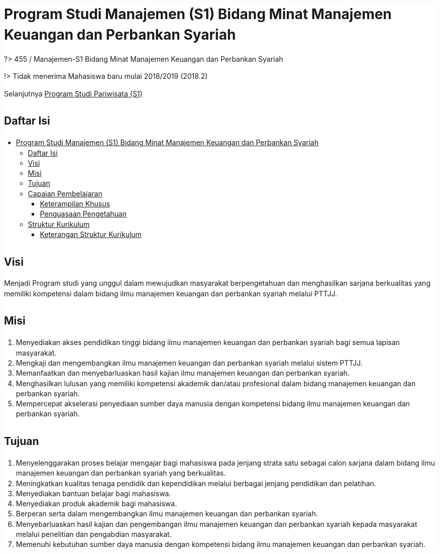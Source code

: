 # Program Studi Manajemen (S1) Bidang Minat Manajemen Keuangan dan Perbankan Syariah

?> 455 / Manajemen-S1 Bidang Minat Manajemen Keuangan dan Perbankan Syariah

!> Tidak menerima Mahasiswa baru mulai 2018/2019 (2018.2)

Selanjutnya [Program Studi Pariwisata (S1)](pariwisata-s1.md)

## Daftar Isi

- [Program Studi Manajemen (S1) Bidang Minat Manajemen Keuangan dan Perbankan Syariah](#program-studi-manajemen-s1-bidang-minat-manajemen-keuangan-dan-perbankan-syariah)
  - [Daftar Isi](#daftar-isi)
  - [Visi](#visi)
  - [Misi](#misi)
  - [Tujuan](#tujuan)
  - [Capaian Pembelajaran](#capaian-pembelajaran)
    - [Keterampilan Khusus](#keterampilan-khusus)
    - [Penguasaan Pengetahuan](#penguasaan-pengetahuan)
  - [Struktur Kurikulum](#struktur-kurikulum)
    - [Keterangan Struktur Kurikulum](#keterangan-struktur-kurikulum)

## Visi

Menjadi Program studi yang unggul dalam mewujudkan masyarakat berpengetahuan dan menghasilkan sarjana berkualitas yang memiliki kompetensi dalam bidang ilmu manajemen keuangan dan perbankan syariah melalui PTTJJ.

## Misi

1. Menyediakan akses pendidikan tinggi bidang ilmu manajemen keuangan dan perbankan syariah bagi semua lapisan masyarakat.
2. Mengkaji dan mengembangkan ilmu manajemen keuangan dan perbankan syariah melalui sistem PTTJJ.
3. Memanfaatkan dan menyebarluaskan hasil kajian ilmu manajemen keuangan dan perbankan syariah.
4. Menghasilkan lulusan yang memiliki kompetensi akademik dan/atau profesional dalam bidang manajemen keuangan dan perbankan syariah.
5. Mempercepat akselerasi penyediaan sumber daya manusia dengan kompetensi bidang ilmu manajemen keuangan dan perbankan syariah.

## Tujuan

1. Menyelenggarakan proses belajar mengajar bagi mahasiswa pada jenjang strata satu sebagai calon sarjana dalam bidang ilmu manajemen keuangan dan perbankan syariah yang berkualitas.
2. Meningkatkan kualitas tenaga pendidik dan kependidikan melalui berbagai jenjang pendidikan dan pelatihan.
3. Menyediakan bantuan belajar bagi mahasiswa.
4. Menyediakan produk akademik bagi mahasiswa.
5. Berperan serta dalam mengembangkan ilmu manajemen keuangan dan perbankan syariah.
6. Menyebarluaskan hasil kajian dan pengembangan ilmu manajemen keuangan dan perbankan syariah kepada masyarakat melalui penelitian dan pengabdian masyarakat.
7. Memenuhi kebutuhan sumber daya manusia dengan kompetensi bidang ilmu manajemen keuangan dan perbankan syariah.
